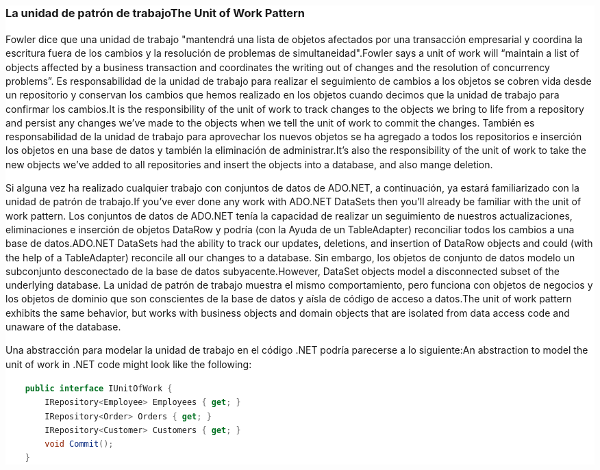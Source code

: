 ### <a name="the-unit-of-work-pattern"></a><span data-ttu-id="d20af-189">La unidad de patrón de trabajo</span><span class="sxs-lookup"><span data-stu-id="d20af-189">The Unit of Work Pattern</span></span>

<span data-ttu-id="d20af-190">Fowler dice que una unidad de trabajo "mantendrá una lista de objetos afectados por una transacción empresarial y coordina la escritura fuera de los cambios y la resolución de problemas de simultaneidad".</span><span class="sxs-lookup"><span data-stu-id="d20af-190">Fowler says a unit of work will “maintain a list of objects affected by a business transaction and coordinates the writing out of changes and the resolution of concurrency problems”.</span></span> <span data-ttu-id="d20af-191">Es responsabilidad de la unidad de trabajo para realizar el seguimiento de cambios a los objetos se cobren vida desde un repositorio y conservan los cambios que hemos realizado en los objetos cuando decimos que la unidad de trabajo para confirmar los cambios.</span><span class="sxs-lookup"><span data-stu-id="d20af-191">It is the responsibility of the unit of work to track changes to the objects we bring to life from a repository and persist any changes we’ve made to the objects when we tell the unit of work to commit the changes.</span></span> <span data-ttu-id="d20af-192">También es responsabilidad de la unidad de trabajo para aprovechar los nuevos objetos se ha agregado a todos los repositorios e inserción los objetos en una base de datos y también la eliminación de administrar.</span><span class="sxs-lookup"><span data-stu-id="d20af-192">It’s also the responsibility of the unit of work to take the new objects we’ve added to all repositories and insert the objects into a database, and also mange deletion.</span></span>

<span data-ttu-id="d20af-193">Si alguna vez ha realizado cualquier trabajo con conjuntos de datos de ADO.NET, a continuación, ya estará familiarizado con la unidad de patrón de trabajo.</span><span class="sxs-lookup"><span data-stu-id="d20af-193">If you’ve ever done any work with ADO.NET DataSets then you’ll already be familiar with the unit of work pattern.</span></span> <span data-ttu-id="d20af-194">Los conjuntos de datos de ADO.NET tenía la capacidad de realizar un seguimiento de nuestros actualizaciones, eliminaciones e inserción de objetos DataRow y podría (con la Ayuda de un TableAdapter) reconciliar todos los cambios a una base de datos.</span><span class="sxs-lookup"><span data-stu-id="d20af-194">ADO.NET DataSets had the ability to track our updates, deletions, and insertion of DataRow objects and could (with the help of a TableAdapter) reconcile all our changes to a database.</span></span> <span data-ttu-id="d20af-195">Sin embargo, los objetos de conjunto de datos modelo un subconjunto desconectado de la base de datos subyacente.</span><span class="sxs-lookup"><span data-stu-id="d20af-195">However, DataSet objects model a disconnected subset of the underlying database.</span></span> <span data-ttu-id="d20af-196">La unidad de patrón de trabajo muestra el mismo comportamiento, pero funciona con objetos de negocios y los objetos de dominio que son conscientes de la base de datos y aísla de código de acceso a datos.</span><span class="sxs-lookup"><span data-stu-id="d20af-196">The unit of work pattern exhibits the same behavior, but works with business objects and domain objects that are isolated from data access code and unaware of the database.</span></span>

<span data-ttu-id="d20af-197">Una abstracción para modelar la unidad de trabajo en el código .NET podría parecerse a lo siguiente:</span><span class="sxs-lookup"><span data-stu-id="d20af-197">An abstraction to model the unit of work in .NET code might look like the following:</span></span>

``` csharp
    public interface IUnitOfWork {
        IRepository<Employee> Employees { get; }
        IRepository<Order> Orders { get; }
        IRepository<Customer> Customers { get; }
        void Commit();
    }
```

